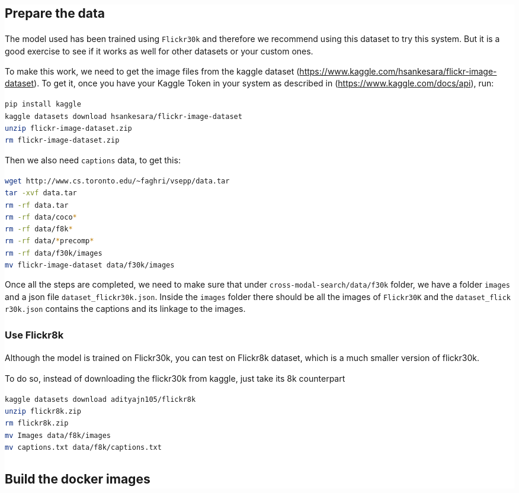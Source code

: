 
## Prepare the data

The model used has been trained using `Flickr30k` and therefore we recommend using this dataset to try this system.
But it is a good exercise to see if it works as well for other datasets or your custom ones.

To make this work, we need to get the image files from the kaggle dataset (https://www.kaggle.com/hsankesara/flickr-image-dataset).
To get it, once you have your Kaggle Token in your system as described in (https://www.kaggle.com/docs/api), run:

```bash
pip install kaggle
kaggle datasets download hsankesara/flickr-image-dataset
unzip flickr-image-dataset.zip
rm flickr-image-dataset.zip
``` 

Then we also need `captions` data, to get this:

```bash
wget http://www.cs.toronto.edu/~faghri/vsepp/data.tar
tar -xvf data.tar
rm -rf data.tar
rm -rf data/coco*
rm -rf data/f8k*
rm -rf data/*precomp*
rm -rf data/f30k/images
mv flickr-image-dataset data/f30k/images
```

Once all the steps are completed, we need to make sure that under `cross-modal-search/data/f30k` folder, we have 
a folder `images` and a json file `dataset_flickr30k.json`. Inside the `images` folder there should be all the images of 
`Flickr30K` and the `dataset_flickr30k.json` contains the captions and its linkage to the images.

### Use Flickr8k
Although the model is trained on Flickr30k, you can test on Flickr8k dataset, which is a much smaller version of 
flickr30k.

To do so, instead of downloading the flickr30k from kaggle, just take its 8k counterpart

```bash
kaggle datasets download adityajn105/flickr8k
unzip flickr8k.zip 
rm flickr8k.zip
mv Images data/f8k/images
mv captions.txt data/f8k/captions.txt
```

## Build the docker images
